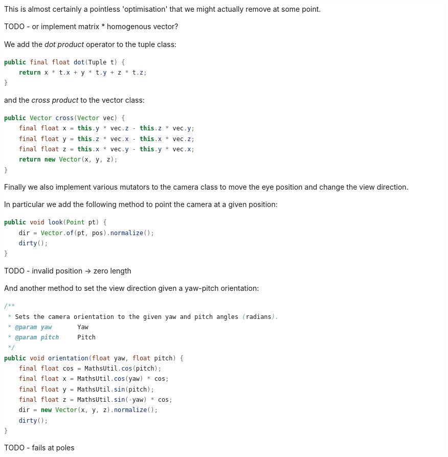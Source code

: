 This is almost certainly a pointless 'optimisation' that we might actually remove at some point.

TODO - or implement matrix * homogenous vector?

We add the _dot product_ operator to the tuple class:

```java
public final float dot(Tuple t) {
    return x * t.x + y * t.y + z * t.z;
}
```

and the _cross product_ to the vector class:

```java
public Vector cross(Vector vec) {
    final float x = this.y * vec.z - this.z * vec.y;
    final float y = this.z * vec.x - this.x * vec.z;
    final float z = this.x * vec.y - this.y * vec.x;
    return new Vector(x, y, z);
}
```

Finally we also implement various mutators to the camera class to move the eye position and change the view direction.

In particular we add the following method to point the camera at a given position:

```java
public void look(Point pt) {
    dir = Vector.of(pt, pos).normalize();
    dirty();
}
```

TODO - invalid position -> zero length

And another method to set the view direction given a yaw-pitch orientation:

```java
/**
 * Sets the camera orientation to the given yaw and pitch angles (radians).
 * @param yaw       Yaw
 * @param pitch     Pitch
 */
public void orientation(float yaw, float pitch) {
    final float cos = MathsUtil.cos(pitch);
    final float x = MathsUtil.cos(yaw) * cos;
    final float y = MathsUtil.sin(pitch);
    final float z = MathsUtil.sin(-yaw) * cos;
    dir = new Vector(x, y, z).normalize();
    dirty();
}
```

TODO - fails at poles

